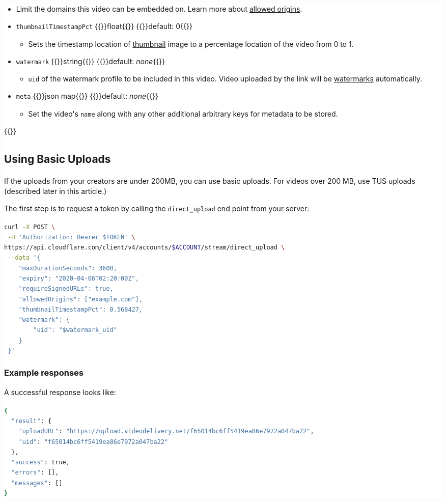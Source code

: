   - Limit the domains this video can be embedded on. Learn more about [allowed origins](/stream/viewing-videos/securing-your-stream/).

- `thumbnailTimestampPct` {{<type>}}float{{</type>}} {{<prop-meta>}}default: 0{{</prop-meta>}}

  - Sets the timestamp location of [thumbnail](/stream/viewing-videos/displaying-thumbnails/) image to a percentage location of the video from 0 to 1.

- `watermark` {{<type>}}string{{</type>}} {{<prop-meta>}}default: _none_{{</prop-meta>}}

  - `uid` of the watermark profile to be included in this video. Video uploaded by the link will be [watermarks](/stream/uploading-videos/applying-watermarks/) automatically.

- `meta` {{<type>}}json map{{</type>}} {{<prop-meta>}}default: _none_{{</prop-meta>}}
  - Set the video's `name` along with any other additional arbitrary keys for metadata to be stored.

{{</definitions>}}

## Using Basic Uploads

If the uploads from your creators are under 200MB, you can use basic uploads. For videos over 200 MB, use TUS uploads (described later in this article.)

The first step is to request a token by calling the `direct_upload` end point from your server:

```bash
curl -X POST \
 -H 'Authorization: Bearer $TOKEN' \
https://api.cloudflare.com/client/v4/accounts/$ACCOUNT/stream/direct_upload \
 --data '{
    "maxDurationSeconds": 3600,
    "expiry": "2020-04-06T02:20:00Z",
    "requireSignedURLs": true,
    "allowedOrigins": ["example.com"],
    "thumbnailTimestampPct": 0.568427,
    "watermark": {
        "uid": "$watermark_uid"
    }
 }'
```

### Example responses

A successful response looks like:

```bash
{
  "result": {
    "uploadURL": "https://upload.videodelivery.net/f65014bc6ff5419ea86e7972a047ba22",
    "uid": "f65014bc6ff5419ea86e7972a047ba22"
  },
  "success": true,
  "errors": [],
  "messages": []
}
```
